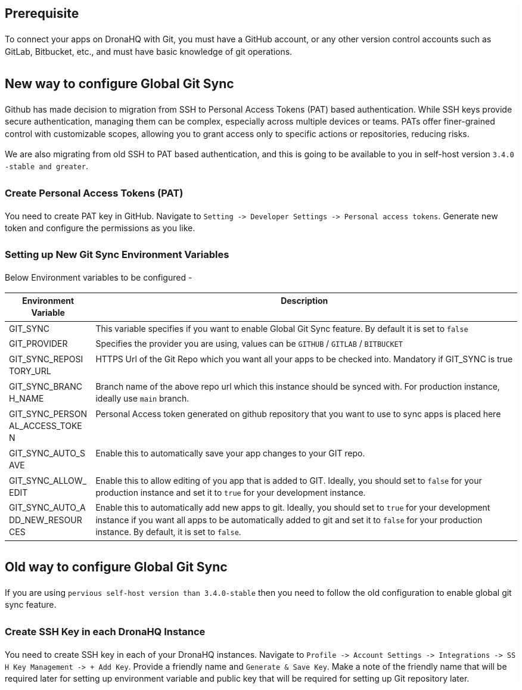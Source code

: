 ## Prerequisite

To connect your apps on DronaHQ with Git, you must have a GitHub account, or any other version control accounts such as GitLab, Bitbucket, etc., and must have basic knowledge of git operations.

## New way to configure Global Git Sync 
Github has made decision to migration from SSH to Personal Access Tokens (PAT) based authentication. While SSH keys provide secure authentication, managing them can be complex, especially across multiple devices or teams. PATs offer finer-grained control with customizable scopes, allowing you to grant access only to specific actions or repositories, reducing risks. 

We are also migrating from old SSH to  PAT based authentication, and this is going to be available to you in self-host version `3.4.0-stable and greater`. 

### Create Personal Access Tokens (PAT)

You need to create PAT key in GitHub. Navigate to `Setting -> Developer Settings -> Personal access tokens`. Generate new token and configure the permissions as you like.

### Setting up New Git Sync Environment Variables

Below Environment variables to be configured -

| Environment Variable  | Description |
|----------------------------------------------|-----------------------------------------------------------------------------------------------------|
| GIT_SYNC                            | This variable specifies if you want to enable Global Git Sync feature. By default it is set to `false` |
| GIT_PROVIDER                        | Specifies the provider you are using, values can be `GITHUB` / `GITLAB` / `BITBUCKET`   |
| GIT_SYNC_REPOSITORY_URL             | HTTPS Url of the Git Repo which you want all your apps to be checked into. Mandatory if GIT_SYNC is true |
| GIT_SYNC_BRANCH_NAME                | Branch name of the above repo url which this instance should be synced with. For production instance, ideally use `main` branch.    |
| GIT_SYNC_PERSONAL_ACCESS_TOKEN      | Personal Access token generated on github repository that you want to use to sync apps is placed here |
| GIT_SYNC_AUTO_SAVE                  | Enable this to automatically save your app changes to your GIT repo. |
| GIT_SYNC_ALLOW_EDIT                 | Enable this to allow editing of you app that is added to GIT. Ideally, you should set to `false` for your production instance and set it to `true` for your development instance. |
| GIT_SYNC_AUTO_ADD_NEW_RESOURCES     | Enable this to automatically add new apps to git. Ideally, you should set to `true` for your development instance if you want all apps to be automatically added to git and set it to `false` for your production instance. By default, it is set to `false`. |



## Old way to configure Global Git Sync 
If you are using `pervious self-host version than 3.4.0-stable` then you need to follow the old configuration to enable global git sync feature.


### Create SSH Key in each DronaHQ Instance

You need to create SSH key in each of your DronaHQ instances. Navigate to `Profile -> Account Settings -> Integrations -> SSH Key Management -> + Add Key`. Provide a friendly name and `Generate & Save Key`. Make a note of the friendly name that will be required later for setting up environment variable and public key that will be required for setting up Git repository later.
